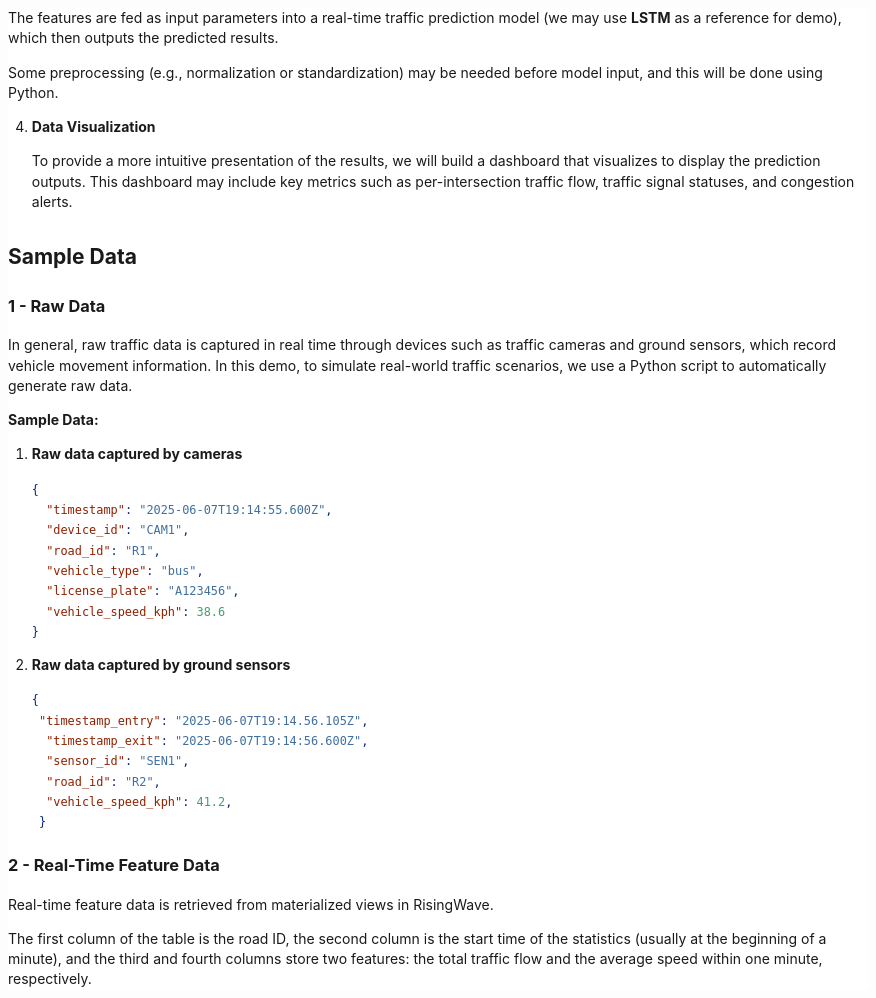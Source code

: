    The features are fed as input parameters into a real-time traffic prediction model (we may use  **LSTM** as a reference for demo), which then outputs the predicted results.

   Some preprocessing (e.g., normalization or standardization) may be needed before model input, and this will be done using Python.

4. **Data Visualization**

   To provide a more intuitive presentation of the results, we will build a dashboard that visualizes to display the prediction outputs. This dashboard may include key metrics such as per-intersection traffic flow, traffic signal statuses, and congestion alerts.



## Sample Data 

### 1 - Raw Data

In general, raw traffic data is captured in real time through devices such as traffic cameras and ground sensors, which record vehicle movement information. In this demo, to simulate real-world traffic scenarios, we use a Python script to automatically generate raw data. 

**Sample Data:**

1. **Raw data captured by cameras**

   ```json
   {
     "timestamp": "2025-06-07T19:14:55.600Z",
     "device_id": "CAM1",
     "road_id": "R1",
     "vehicle_type": "bus",
     "license_plate": "A123456",
     "vehicle_speed_kph": 38.6
   }
   ```
   
2. **Raw data captured by ground sensors**

   ```json
   {
   	"timestamp_entry": "2025-06-07T19:14.56.105Z",
     "timestamp_exit": "2025-06-07T19:14:56.600Z",
     "sensor_id": "SEN1",
     "road_id": "R2",
     "vehicle_speed_kph": 41.2,
    }
   ```

### 2 - Real-Time Feature Data

Real-time feature data is retrieved from materialized views in RisingWave. 

The first column of the table is the road ID, the second column is the start time of the statistics (usually at the beginning of a minute), and the third and fourth columns store two features: the total traffic flow and the average speed within one minute, respectively.
